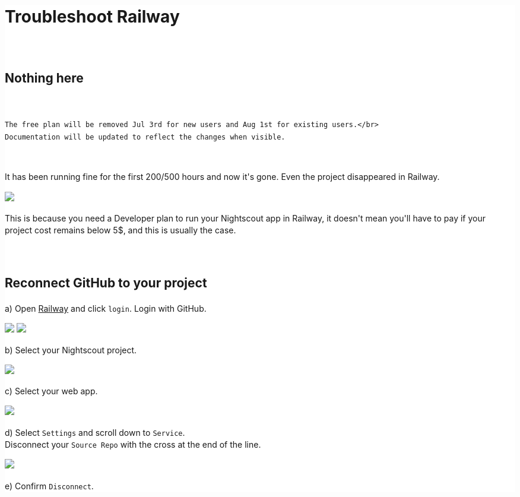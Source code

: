 # Troubleshoot Railway

</br>

## Nothing here

</br>

```{danger}
The free plan will be removed Jul 3rd for new users and Aug 1st for existing users.</br>
Documentation will be updated to reflect the changes when visible.
```

</br>

It has been running fine for the first 200/500 hours and now it's gone. Even the project disappeared in Railway.

<img src="/vendors/railway/img/RailwayT12.png" width="300px" />

This is because you need a Developer plan to run your Nightscout app in Railway, it doesn't mean you'll have to pay if your project cost remains below 5$, and this is usually the case.

</br>

## Reconnect GitHub to your project

a) Open [Railway](https://railway.app) and click `login`. Login with GitHub.

<img src="/vendors/railway/img/Railway00.png" width="700px" />

<img src="/vendors/railway/img/Railway01.png" width="400px" />

</br>

b) Select your Nightscout project.

<img src="/vendors/railway/img/RailwayM15.png" width="600px" />

</br>

c) Select your web app.

<img src="/vendors/railway/img/RailwayM16.png" width="300px" />

</br>

d) Select `Settings` and scroll down to `Service`.  
Disconnect your `Source Repo` with the cross at the end of the line.

<img src="/vendors/railway/img/RailwayT01.png" width="600px" />

</br>

e) Confirm `Disconnect`.
